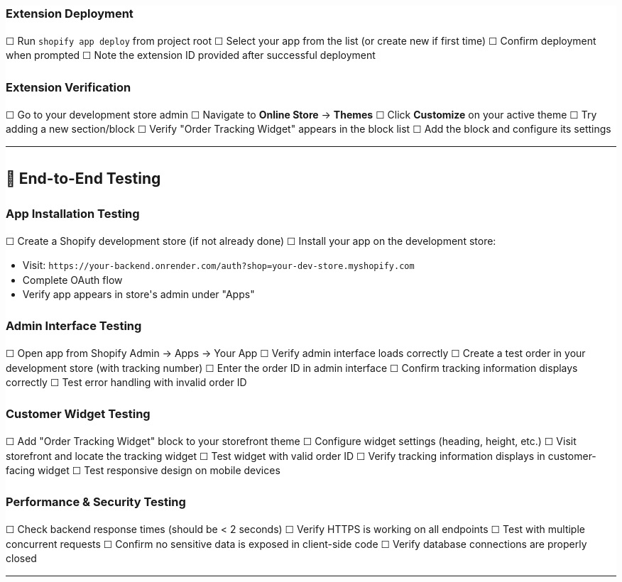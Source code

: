 ### Extension Deployment
☐ Run `shopify app deploy` from project root
☐ Select your app from the list (or create new if first time)
☐ Confirm deployment when prompted
☐ Note the extension ID provided after successful deployment

### Extension Verification
☐ Go to your development store admin
☐ Navigate to **Online Store** → **Themes**
☐ Click **Customize** on your active theme
☐ Try adding a new section/block
☐ Verify "Order Tracking Widget" appears in the block list
☐ Add the block and configure its settings

---

## 🧪 End-to-End Testing

### App Installation Testing
☐ Create a Shopify development store (if not already done)
☐ Install your app on the development store:
   - Visit: `https://your-backend.onrender.com/auth?shop=your-dev-store.myshopify.com`
   - Complete OAuth flow
   - Verify app appears in store's admin under "Apps"

### Admin Interface Testing
☐ Open app from Shopify Admin → Apps → Your App
☐ Verify admin interface loads correctly
☐ Create a test order in your development store (with tracking number)
☐ Enter the order ID in admin interface
☐ Confirm tracking information displays correctly
☐ Test error handling with invalid order ID

### Customer Widget Testing
☐ Add "Order Tracking Widget" block to your storefront theme
☐ Configure widget settings (heading, height, etc.)
☐ Visit storefront and locate the tracking widget
☐ Test widget with valid order ID
☐ Verify tracking information displays in customer-facing widget
☐ Test responsive design on mobile devices

### Performance & Security Testing
☐ Check backend response times (should be < 2 seconds)
☐ Verify HTTPS is working on all endpoints
☐ Test with multiple concurrent requests
☐ Confirm no sensitive data is exposed in client-side code
☐ Verify database connections are properly closed

---
